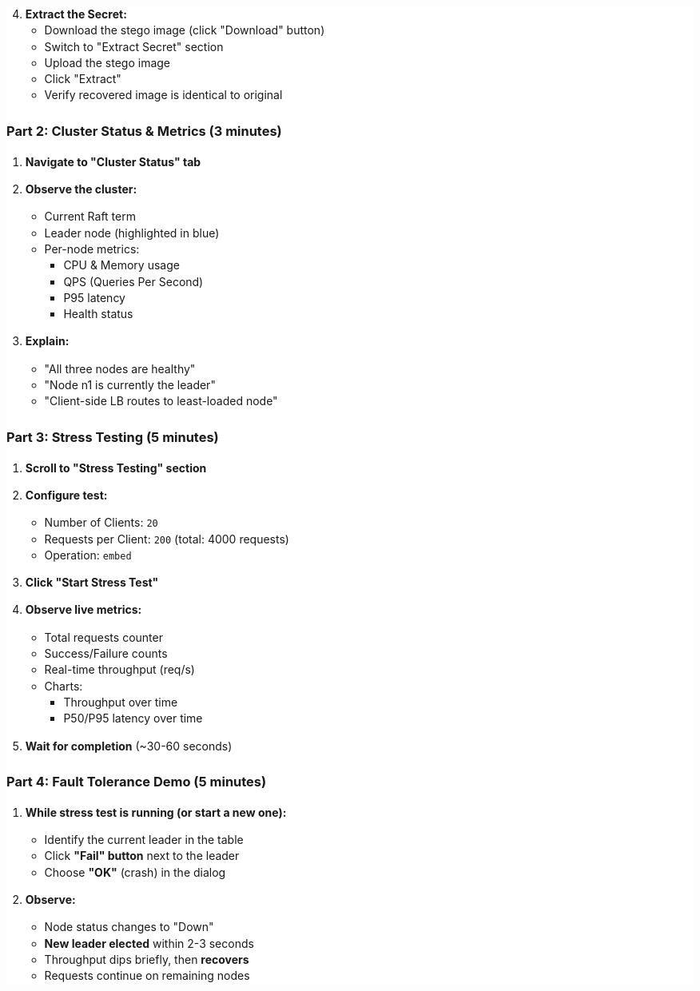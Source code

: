 4. **Extract the Secret:**
   - Download the stego image (click "Download" button)
   - Switch to "Extract Secret" section
   - Upload the stego image
   - Click "Extract"
   - Verify recovered image is identical to original

### Part 2: Cluster Status & Metrics (3 minutes)

1. **Navigate to "Cluster Status" tab**

2. **Observe the cluster:**
   - Current Raft term
   - Leader node (highlighted in blue)
   - Per-node metrics:
     - CPU & Memory usage
     - QPS (Queries Per Second)
     - P95 latency
     - Health status

3. **Explain:**
   - "All three nodes are healthy"
   - "Node n1 is currently the leader"
   - "Client-side LB routes to least-loaded node"

### Part 3: Stress Testing (5 minutes)

1. **Scroll to "Stress Testing" section**

2. **Configure test:**
   - Number of Clients: `20`
   - Requests per Client: `200` (total: 4000 requests)
   - Operation: `embed`

3. **Click "Start Stress Test"**

4. **Observe live metrics:**
   - Total requests counter
   - Success/Failure counts
   - Real-time throughput (req/s)
   - Charts:
     - Throughput over time
     - P50/P95 latency over time

5. **Wait for completion** (~30-60 seconds)

### Part 4: Fault Tolerance Demo (5 minutes)

1. **While stress test is running (or start a new one):**
   - Identify the current leader in the table
   - Click **"Fail" button** next to the leader
   - Choose **"OK"** (crash) in the dialog

2. **Observe:**
   - Node status changes to "Down"
   - **New leader elected** within 2-3 seconds
   - Throughput dips briefly, then **recovers**
   - Requests continue on remaining nodes
